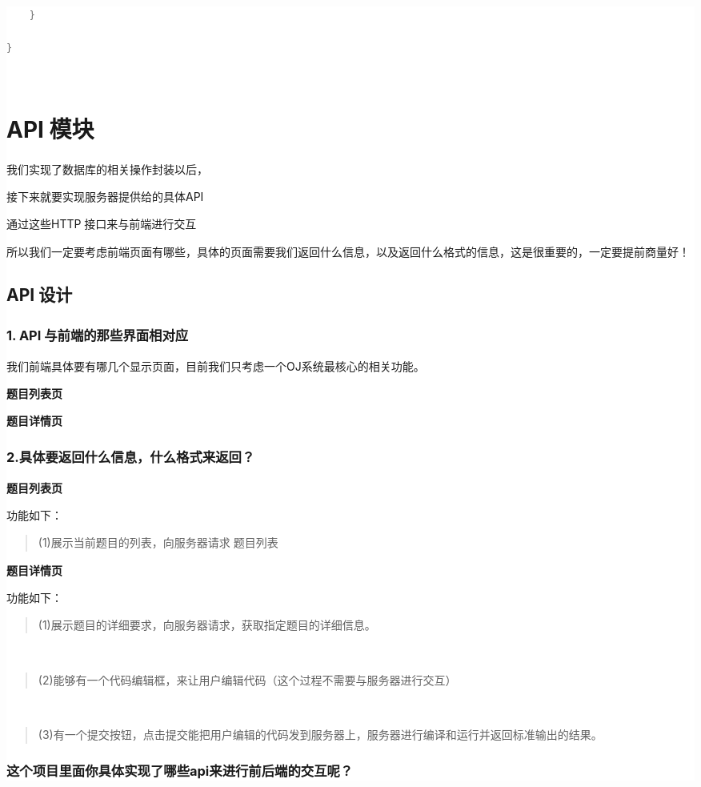 ```java
    }

}

```

<br>

# API 模块


我们实现了数据库的相关操作封装以后，

接下来就要实现服务器提供给的具体API

通过这些HTTP 接口来与前端进行交互

所以我们一定要考虑前端页面有哪些，具体的页面需要我们返回什么信息，以及返回什么格式的信息，这是很重要的，一定要提前商量好！

## API 设计

### 1. API 与前端的那些界面相对应 

我们前端具体要有哪几个显示页面，目前我们只考虑一个OJ系统最核心的相关功能。

**题目列表页**

**题目详情页**


### 2.具体要返回什么信息，什么格式来返回？


**题目列表页**

功能如下：

>(1)展示当前题目的列表，向服务器请求 题目列表




**题目详情页**

功能如下：

>(1)展示题目的详细要求，向服务器请求，获取指定题目的详细信息。




<br>

>(2)能够有一个代码编辑框，来让用户编辑代码（这个过程不需要与服务器进行交互）

<br>

>(3)有一个提交按钮，点击提交能把用户编辑的代码发到服务器上，服务器进行编译和运行并返回标准输出的结果。



### 这个项目里面你具体实现了哪些api来进行前后端的交互呢？
